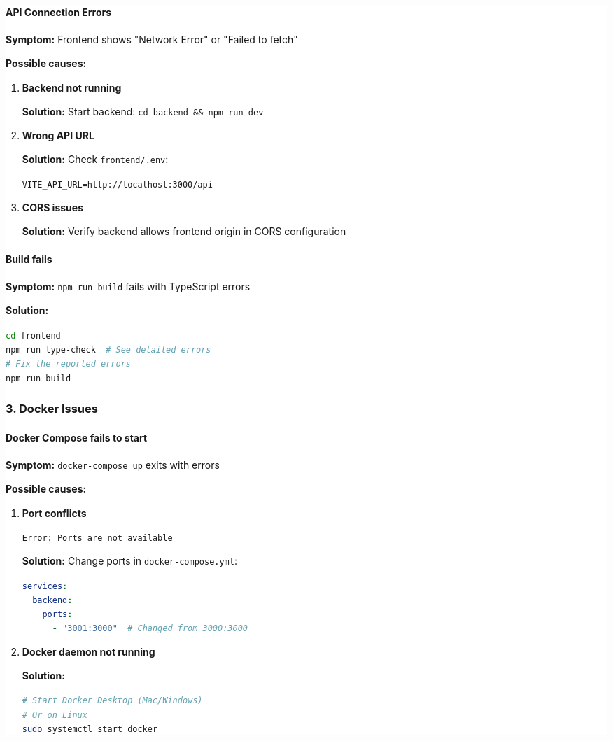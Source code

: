 #### API Connection Errors

**Symptom:** Frontend shows "Network Error" or "Failed to fetch"

**Possible causes:**

1. **Backend not running**
   
   **Solution:** Start backend: `cd backend && npm run dev`

2. **Wrong API URL**
   
   **Solution:** Check `frontend/.env`:
   ```env
   VITE_API_URL=http://localhost:3000/api
   ```

3. **CORS issues**
   
   **Solution:** Verify backend allows frontend origin in CORS configuration

#### Build fails

**Symptom:** `npm run build` fails with TypeScript errors

**Solution:**
```bash
cd frontend
npm run type-check  # See detailed errors
# Fix the reported errors
npm run build
```

### 3. Docker Issues

#### Docker Compose fails to start

**Symptom:** `docker-compose up` exits with errors

**Possible causes:**

1. **Port conflicts**
   ```
   Error: Ports are not available
   ```
   
   **Solution:** Change ports in `docker-compose.yml`:
   ```yaml
   services:
     backend:
       ports:
         - "3001:3000"  # Changed from 3000:3000
   ```

2. **Docker daemon not running**
   
   **Solution:**
   ```bash
   # Start Docker Desktop (Mac/Windows)
   # Or on Linux
   sudo systemctl start docker
   ```

